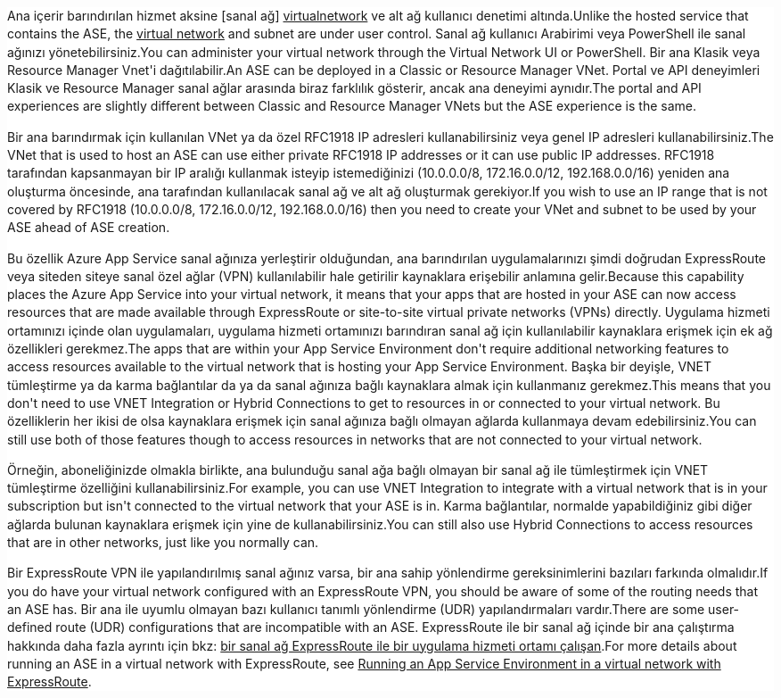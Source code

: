 <span data-ttu-id="85b56-185">Ana içerir barındırılan hizmet aksine [sanal ağ] [ virtualnetwork] ve alt ağ kullanıcı denetimi altında.</span><span class="sxs-lookup"><span data-stu-id="85b56-185">Unlike the hosted service that contains the ASE, the [virtual network][virtualnetwork] and subnet are under user control.</span></span>  <span data-ttu-id="85b56-186">Sanal ağ kullanıcı Arabirimi veya PowerShell ile sanal ağınızı yönetebilirsiniz.</span><span class="sxs-lookup"><span data-stu-id="85b56-186">You can administer your virtual network through the Virtual Network UI or PowerShell.</span></span>  <span data-ttu-id="85b56-187">Bir ana Klasik veya Resource Manager Vnet'i dağıtılabilir.</span><span class="sxs-lookup"><span data-stu-id="85b56-187">An ASE can be deployed in a Classic or Resource Manager VNet.</span></span>  <span data-ttu-id="85b56-188">Portal ve API deneyimleri Klasik ve Resource Manager sanal ağlar arasında biraz farklılık gösterir, ancak ana deneyimi aynıdır.</span><span class="sxs-lookup"><span data-stu-id="85b56-188">The portal and API experiences are slightly different between Classic and Resource Manager VNets but the ASE experience is the same.</span></span>

<span data-ttu-id="85b56-189">Bir ana barındırmak için kullanılan VNet ya da özel RFC1918 IP adresleri kullanabilirsiniz veya genel IP adresleri kullanabilirsiniz.</span><span class="sxs-lookup"><span data-stu-id="85b56-189">The VNet that is used to host an ASE can use either private RFC1918 IP addresses or it can use public IP addresses.</span></span>  <span data-ttu-id="85b56-190">RFC1918 tarafından kapsanmayan bir IP aralığı kullanmak isteyip istemediğinizi (10.0.0.0/8, 172.16.0.0/12, 192.168.0.0/16) yeniden ana oluşturma öncesinde, ana tarafından kullanılacak sanal ağ ve alt ağ oluşturmak gerekiyor.</span><span class="sxs-lookup"><span data-stu-id="85b56-190">If you wish to use an IP range that is not covered by RFC1918 (10.0.0.0/8, 172.16.0.0/12, 192.168.0.0/16) then you need to create your VNet and subnet to be used by your ASE ahead of ASE creation.</span></span>

<span data-ttu-id="85b56-191">Bu özellik Azure App Service sanal ağınıza yerleştirir olduğundan, ana barındırılan uygulamalarınızı şimdi doğrudan ExpressRoute veya siteden siteye sanal özel ağlar (VPN) kullanılabilir hale getirilir kaynaklara erişebilir anlamına gelir.</span><span class="sxs-lookup"><span data-stu-id="85b56-191">Because this capability places the Azure App Service into your virtual network, it means that your apps that are hosted in your ASE can now access resources that are made available through ExpressRoute or site-to-site virtual private networks (VPNs) directly.</span></span> <span data-ttu-id="85b56-192">Uygulama hizmeti ortamınızı içinde olan uygulamaları, uygulama hizmeti ortamınızı barındıran sanal ağ için kullanılabilir kaynaklara erişmek için ek ağ özellikleri gerekmez.</span><span class="sxs-lookup"><span data-stu-id="85b56-192">The apps that are within your App Service Environment don't require additional networking features to access resources available to the virtual network that is hosting your App Service Environment.</span></span> <span data-ttu-id="85b56-193">Başka bir deyişle, VNET tümleştirme ya da karma bağlantılar da ya da sanal ağınıza bağlı kaynaklara almak için kullanmanız gerekmez.</span><span class="sxs-lookup"><span data-stu-id="85b56-193">This means that you don't need to use VNET Integration or Hybrid Connections to get to resources in or connected to your virtual network.</span></span> <span data-ttu-id="85b56-194">Bu özelliklerin her ikisi de olsa kaynaklara erişmek için sanal ağınıza bağlı olmayan ağlarda kullanmaya devam edebilirsiniz.</span><span class="sxs-lookup"><span data-stu-id="85b56-194">You can still use both of those features though to access resources in networks that are not connected to your virtual network.</span></span>

<span data-ttu-id="85b56-195">Örneğin, aboneliğinizde olmakla birlikte, ana bulunduğu sanal ağa bağlı olmayan bir sanal ağ ile tümleştirmek için VNET tümleştirme özelliğini kullanabilirsiniz.</span><span class="sxs-lookup"><span data-stu-id="85b56-195">For example, you can use VNET Integration to integrate with a virtual network that is in your subscription but isn't connected to the virtual network that your ASE is in.</span></span> <span data-ttu-id="85b56-196">Karma bağlantılar, normalde yapabildiğiniz gibi diğer ağlarda bulunan kaynaklara erişmek için yine de kullanabilirsiniz.</span><span class="sxs-lookup"><span data-stu-id="85b56-196">You can still also use Hybrid Connections to access resources that are in other networks, just like you normally can.</span></span>  

<span data-ttu-id="85b56-197">Bir ExpressRoute VPN ile yapılandırılmış sanal ağınız varsa, bir ana sahip yönlendirme gereksinimlerini bazıları farkında olmalıdır.</span><span class="sxs-lookup"><span data-stu-id="85b56-197">If you do have your virtual network configured with an ExpressRoute VPN, you should be aware of some of the routing needs that an ASE has.</span></span> <span data-ttu-id="85b56-198">Bir ana ile uyumlu olmayan bazı kullanıcı tanımlı yönlendirme (UDR) yapılandırmaları vardır.</span><span class="sxs-lookup"><span data-stu-id="85b56-198">There are some user-defined route (UDR) configurations that are incompatible with an ASE.</span></span> <span data-ttu-id="85b56-199">ExpressRoute ile bir sanal ağ içinde bir ana çalıştırma hakkında daha fazla ayrıntı için bkz: [bir sanal ağ ExpressRoute ile bir uygulama hizmeti ortamı çalışan][ExpressRoute].</span><span class="sxs-lookup"><span data-stu-id="85b56-199">For more details about running an ASE in a virtual network with ExpressRoute, see [Running an App Service Environment in a virtual network with ExpressRoute][ExpressRoute].</span></span>


[1]: ./media/app-service-web-configure-an-app-service-environment/ase-icon.png
[2]: ./media/app-service-web-configure-an-app-service-environment/aseconfig-aseblade.png
[3]: ./media/app-service-web-configure-an-app-service-environment/aseconfig-poolchart.png
[4]: ./media/app-service-web-configure-an-app-service-environment/aseconfig-properties.png
[5]: ./media/app-service-web-configure-an-app-service-environment/aseconfig-poolblade.png
[6]: ./media/app-service-web-configure-an-app-service-environment/aseconfig-scalecommand.png
[7]: ./media/app-service-web-configure-an-app-service-environment/aseconfig-poolscale.png
[8]: ./media/app-service-web-configure-an-app-service-environment/aseconfig-pricingtiers.png
[9]: ./media/app-service-web-configure-an-app-service-environment/aseconfig-deletease.png
[WhatisASE]: http://azure.microsoft.com/documentation/articles/app-service-app-service-environment-intro/
[Appserviceplans]: http://azure.microsoft.com/documentation/articles/azure-web-sites-web-hosting-plans-in-depth-overview/
[HowtoCreateASE]: http://azure.microsoft.com/documentation/articles/app-service-web-how-to-create-an-app-service-environment/
[HowtoScale]: http://azure.microsoft.com/documentation/articles/app-service-web-scale-a-web-app-in-an-app-service-environment/
[ControlInbound]: http://azure.microsoft.com/documentation/articles/app-service-app-service-environment-control-inbound-traffic/
[virtualnetwork]: https://azure.microsoft.com/documentation/articles/virtual-networks-faq/
[AppServicePricing]: http://azure.microsoft.com/pricing/details/app-service/
[AzureAppService]: http://azure.microsoft.com/documentation/articles/app-service-value-prop-what-is/
[ASEAutoscale]: http://azure.microsoft.com/documentation/articles/app-service-environment-auto-scale/
[ExpressRoute]: http://azure.microsoft.com/documentation/articles/app-service-app-service-environment-network-configuration-expressroute/
[ILBASE]: http://azure.microsoft.com/documentation/articles/app-service-environment-with-internal-load-balancer/